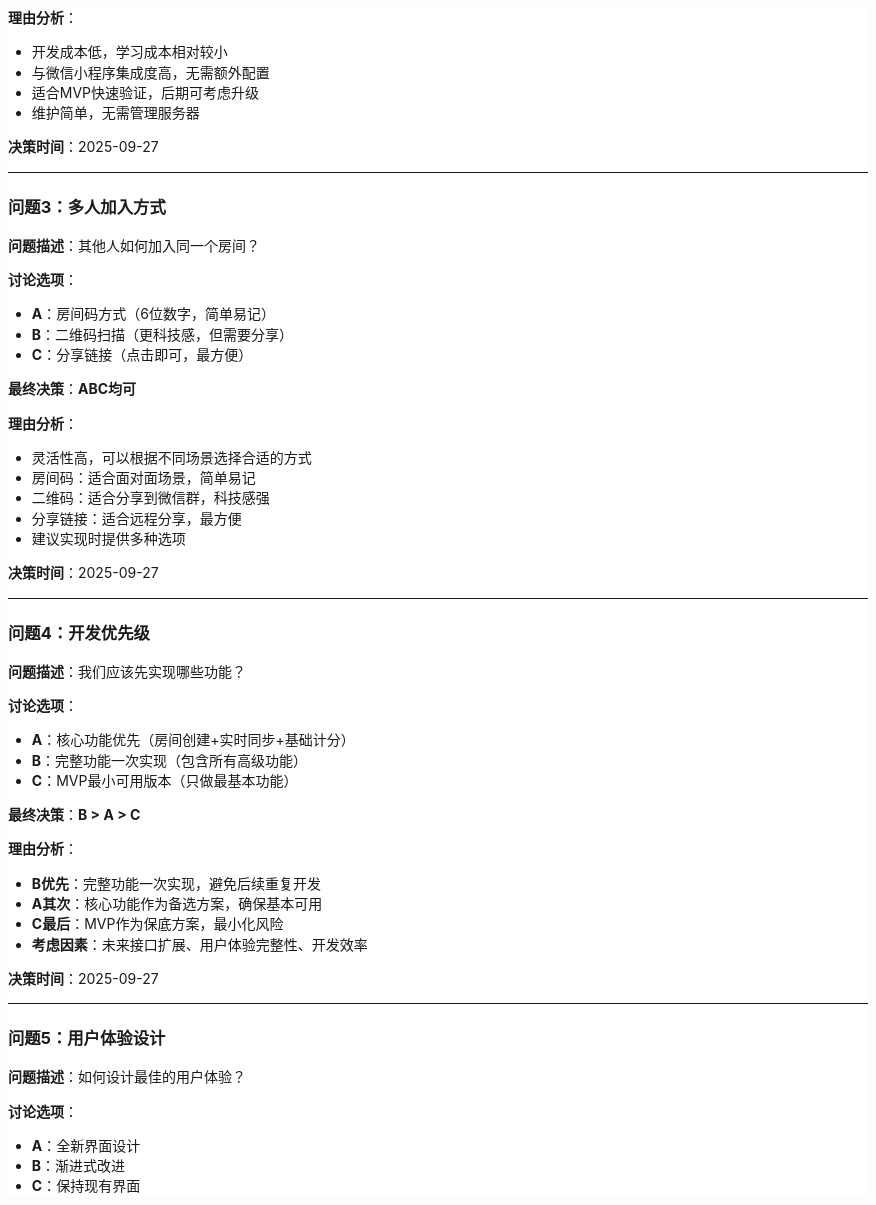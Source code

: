 **理由分析**：
- 开发成本低，学习成本相对较小
- 与微信小程序集成度高，无需额外配置
- 适合MVP快速验证，后期可考虑升级
- 维护简单，无需管理服务器

**决策时间**：2025-09-27

---

### 问题3：多人加入方式
**问题描述**：其他人如何加入同一个房间？

**讨论选项**：
- **A**：房间码方式（6位数字，简单易记）
- **B**：二维码扫描（更科技感，但需要分享）
- **C**：分享链接（点击即可，最方便）

**最终决策**：**ABC均可**

**理由分析**：
- 灵活性高，可以根据不同场景选择合适的方式
- 房间码：适合面对面场景，简单易记
- 二维码：适合分享到微信群，科技感强
- 分享链接：适合远程分享，最方便
- 建议实现时提供多种选项

**决策时间**：2025-09-27

---

### 问题4：开发优先级
**问题描述**：我们应该先实现哪些功能？

**讨论选项**：
- **A**：核心功能优先（房间创建+实时同步+基础计分）
- **B**：完整功能一次实现（包含所有高级功能）
- **C**：MVP最小可用版本（只做最基本功能）

**最终决策**：**B > A > C**

**理由分析**：
- **B优先**：完整功能一次实现，避免后续重复开发
- **A其次**：核心功能作为备选方案，确保基本可用
- **C最后**：MVP作为保底方案，最小化风险
- **考虑因素**：未来接口扩展、用户体验完整性、开发效率

**决策时间**：2025-09-27

---

### 问题5：用户体验设计
**问题描述**：如何设计最佳的用户体验？

**讨论选项**：
- **A**：全新界面设计
- **B**：渐进式改进
- **C**：保持现有界面

